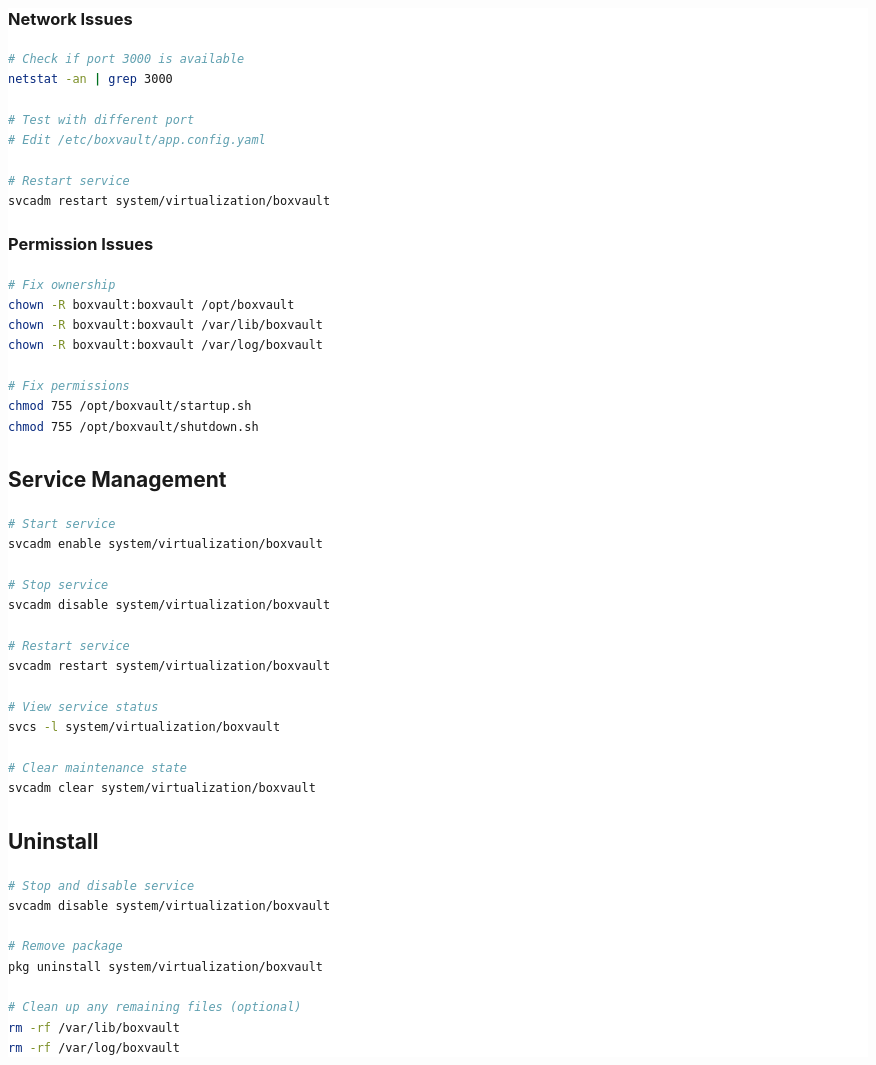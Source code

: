 ### Network Issues

```bash
# Check if port 3000 is available
netstat -an | grep 3000

# Test with different port
# Edit /etc/boxvault/app.config.yaml

# Restart service
svcadm restart system/virtualization/boxvault
```

### Permission Issues

```bash
# Fix ownership
chown -R boxvault:boxvault /opt/boxvault
chown -R boxvault:boxvault /var/lib/boxvault
chown -R boxvault:boxvault /var/log/boxvault

# Fix permissions
chmod 755 /opt/boxvault/startup.sh
chmod 755 /opt/boxvault/shutdown.sh
```

## Service Management

```bash
# Start service
svcadm enable system/virtualization/boxvault

# Stop service  
svcadm disable system/virtualization/boxvault

# Restart service
svcadm restart system/virtualization/boxvault

# View service status
svcs -l system/virtualization/boxvault

# Clear maintenance state
svcadm clear system/virtualization/boxvault
```

## Uninstall

```bash
# Stop and disable service
svcadm disable system/virtualization/boxvault

# Remove package
pkg uninstall system/virtualization/boxvault

# Clean up any remaining files (optional)
rm -rf /var/lib/boxvault
rm -rf /var/log/boxvault
```
